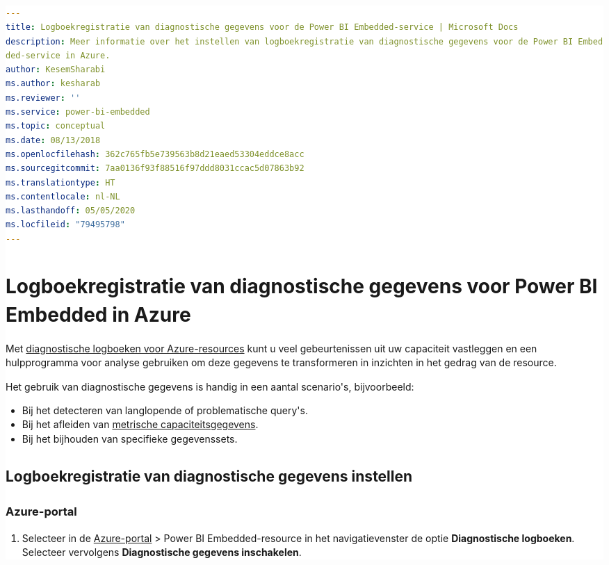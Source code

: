 ```yaml
---
title: Logboekregistratie van diagnostische gegevens voor de Power BI Embedded-service | Microsoft Docs
description: Meer informatie over het instellen van logboekregistratie van diagnostische gegevens voor de Power BI Embedded-service in Azure.
author: KesemSharabi
ms.author: kesharab
ms.reviewer: ''
ms.service: power-bi-embedded
ms.topic: conceptual
ms.date: 08/13/2018
ms.openlocfilehash: 362c765fb5e739563b8d21eaed53304eddce8acc
ms.sourcegitcommit: 7aa0136f93f88516f97ddd8031ccac5d07863b92
ms.translationtype: HT
ms.contentlocale: nl-NL
ms.lasthandoff: 05/05/2020
ms.locfileid: "79495798"
---
```

# <a name="diagnostic-logging-for-power-bi-embedded-in-azure"></a>Logboekregistratie van diagnostische gegevens voor Power BI Embedded in Azure

Met [diagnostische logboeken voor Azure-resources](https://docs.microsoft.com/azure/monitoring-and-diagnostics/monitoring-overview-of-diagnostic-logs) kunt u veel gebeurtenissen uit uw capaciteit vastleggen en een hulpprogramma voor analyse gebruiken om deze gegevens te transformeren in inzichten in het gedrag van de resource.

Het gebruik van diagnostische gegevens is handig in een aantal scenario's, bijvoorbeeld:

* Bij het detecteren van langlopende of problematische query's.
* Bij het afleiden van [metrische capaciteitsgegevens](https://powerbi.microsoft.com/blog/power-bi-developer-community-april-update/).
* Bij het bijhouden van specifieke gegevenssets.

## <a name="set-up-diagnostics-logging"></a>Logboekregistratie van diagnostische gegevens instellen

### <a name="azure-portal"></a>Azure-portal

1. Selecteer in de [Azure-portal](https://portal.azure.com) > Power BI Embedded-resource in het navigatievenster de optie **Diagnostische logboeken**. Selecteer vervolgens **Diagnostische gegevens inschakelen**.
